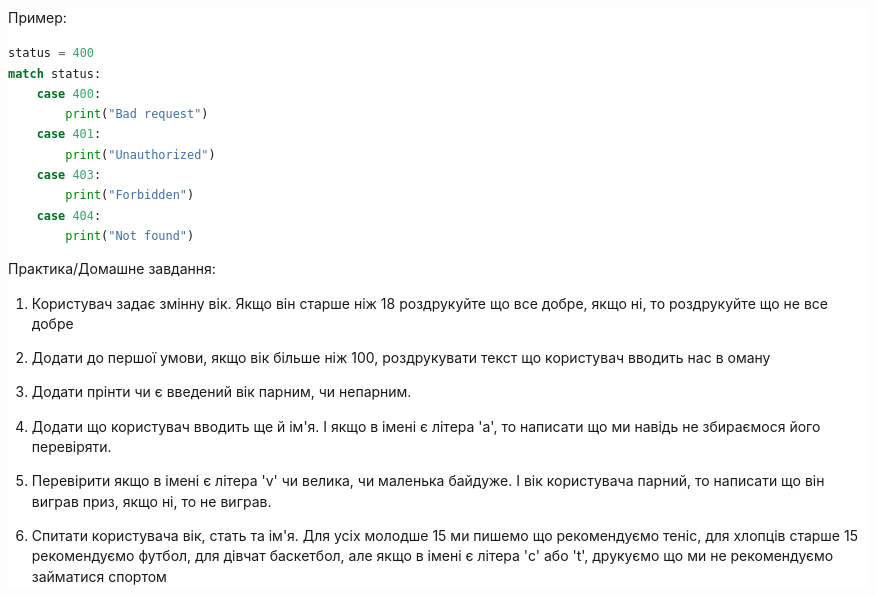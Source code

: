 Пример:

```python
status = 400
match status:
    case 400:
        print("Bad request")
    case 401:
        print("Unauthorized")
    case 403:
        print("Forbidden")
    case 404:
        print("Not found")
```



Практика/Домашне завдання:

1. Користувач задає змінну вік. Якщо він старше ніж 18 роздрукуйте що все добре, якщо ні, то роздрукуйте що не все добре
2. Додати до першої умови, якщо вік більше ніж 100, роздрукувати текст що користувач вводить нас в оману
3. Додати прінти чи є введений вік парним, чи непарним.
4. Додати що користувач вводить ще й ім'я. І якщо в імені є літера 'a', то написати що ми навідь не збираємося його
   перевіряти.
5. Перевірити якщо в імені є літера 'v' чи велика, чи маленька байдуже. І вік користувача парний, то написати що він
   виграв приз, якщо ні, то не виграв.

6. Спитати користувача вік, стать та ім'я. Для усіх молодше 15 ми пишемо що рекомендуємо теніс, для хлопців старше 15
   рекомендуємо футбол, для дівчат баскетбол, але якщо в імені є літера 'c' або 't', друкуємо що ми не рекомендуємо
   займатися спортом
